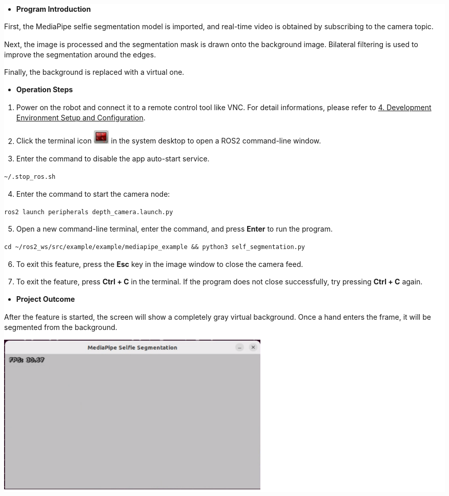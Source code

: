 * **Program Introduction**

First, the MediaPipe selfie segmentation model is imported, and real-time video is obtained by subscribing to the camera topic.

Next, the image is processed and the segmentation mask is drawn onto the background image. Bilateral filtering is used to improve the segmentation around the edges.

Finally, the background is replaced with a virtual one.

* **Operation Steps**

1. Power on the robot and connect it to a remote control tool like VNC. For detail informations, please refer to [4. Development Environment Setup and Configuration]().

2. Click the terminal icon <img src="../_static\media\chapter_8/section_3/media/image6.png"  style="width:30px"   class="common_img"/> in the system desktop to open a ROS2 command-line window.

3. Enter the command to disable the app auto-start service.

```
~/.stop_ros.sh
```

4. Enter the command to start the camera node:

```
ros2 launch peripherals depth_camera.launch.py
```

5)  Open a new command-line terminal, enter the command, and press **Enter** to run the program.

```
cd ~/ros2_ws/src/example/example/mediapipe_example && python3 self_segmentation.py
```

6)  To exit this feature, press the **Esc** key in the image window to close the camera feed.

7)  To exit the feature, press **Ctrl + C** in the terminal. If the program does not close successfully, try pressing **Ctrl + C** again.



* **Project Outcome**

After the feature is started, the screen will show a completely gray virtual background. Once a hand enters the frame, it will be segmented from the background.

<img src="../_static\media\chapter_8/section_3/media/image10.png"  style="width:500px"   class="common_img"/>
